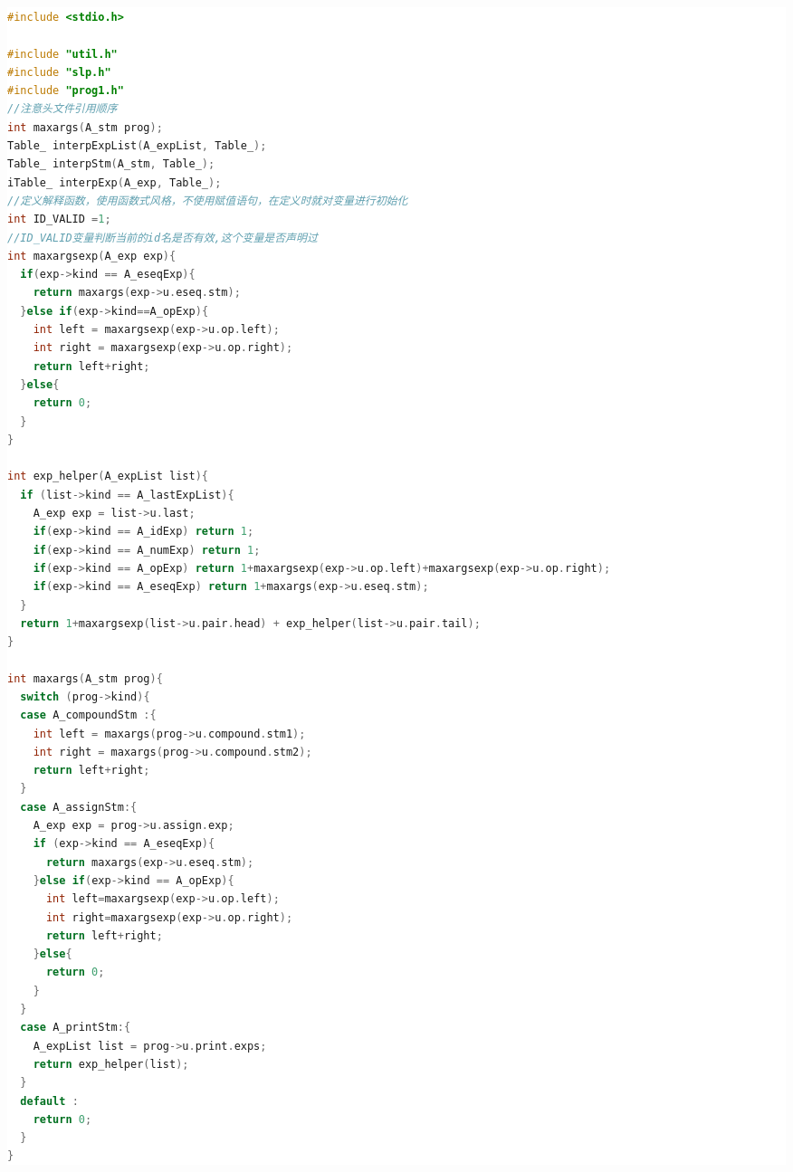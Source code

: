 ```c
#include <stdio.h>

#include "util.h"
#include "slp.h"
#include "prog1.h"
//注意头文件引用顺序
int maxargs(A_stm prog);
Table_ interpExpList(A_expList, Table_);
Table_ interpStm(A_stm, Table_);
iTable_ interpExp(A_exp, Table_);
//定义解释函数，使用函数式风格，不使用赋值语句，在定义时就对变量进行初始化
int ID_VALID =1;
//ID_VALID变量判断当前的id名是否有效,这个变量是否声明过
int maxargsexp(A_exp exp){
  if(exp->kind == A_eseqExp){
    return maxargs(exp->u.eseq.stm);
  }else if(exp->kind==A_opExp){
    int left = maxargsexp(exp->u.op.left);
    int right = maxargsexp(exp->u.op.right);
    return left+right;
  }else{
    return 0;
  }
}

int exp_helper(A_expList list){
  if (list->kind == A_lastExpList){
    A_exp exp = list->u.last;
    if(exp->kind == A_idExp) return 1;
    if(exp->kind == A_numExp) return 1;
    if(exp->kind == A_opExp) return 1+maxargsexp(exp->u.op.left)+maxargsexp(exp->u.op.right);
    if(exp->kind == A_eseqExp) return 1+maxargs(exp->u.eseq.stm);
  }
  return 1+maxargsexp(list->u.pair.head) + exp_helper(list->u.pair.tail);
}

int maxargs(A_stm prog){
  switch (prog->kind){
  case A_compoundStm :{
    int left = maxargs(prog->u.compound.stm1);
    int right = maxargs(prog->u.compound.stm2);
    return left+right;
  }
  case A_assignStm:{
    A_exp exp = prog->u.assign.exp;
    if (exp->kind == A_eseqExp){
      return maxargs(exp->u.eseq.stm);
    }else if(exp->kind == A_opExp){
      int left=maxargsexp(exp->u.op.left);
      int right=maxargsexp(exp->u.op.right);
      return left+right;
    }else{
      return 0;
    }
  }
  case A_printStm:{
    A_expList list = prog->u.print.exps;
    return exp_helper(list);
  }
  default :
    return 0;
  }
}
```